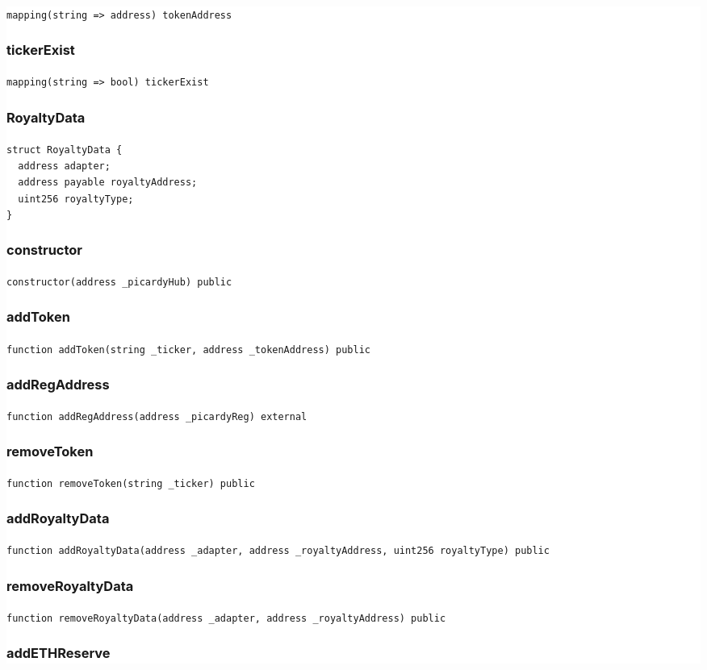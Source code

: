```solidity
mapping(string => address) tokenAddress
```

### tickerExist

```solidity
mapping(string => bool) tickerExist
```

### RoyaltyData

```solidity
struct RoyaltyData {
  address adapter;
  address payable royaltyAddress;
  uint256 royaltyType;
}
```

### constructor

```solidity
constructor(address _picardyHub) public
```

### addToken

```solidity
function addToken(string _ticker, address _tokenAddress) public
```

### addRegAddress

```solidity
function addRegAddress(address _picardyReg) external
```

### removeToken

```solidity
function removeToken(string _ticker) public
```

### addRoyaltyData

```solidity
function addRoyaltyData(address _adapter, address _royaltyAddress, uint256 royaltyType) public
```

### removeRoyaltyData

```solidity
function removeRoyaltyData(address _adapter, address _royaltyAddress) public
```

### addETHReserve

